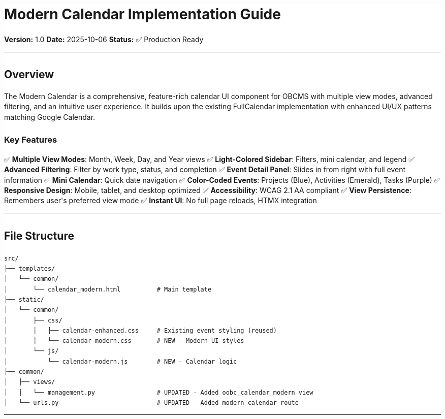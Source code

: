 # Modern Calendar Implementation Guide

**Version:** 1.0
**Date:** 2025-10-06
**Status:** ✅ Production Ready

---

## Overview

The Modern Calendar is a comprehensive, feature-rich calendar UI component for OBCMS with multiple view modes, advanced filtering, and an intuitive user experience. It builds upon the existing FullCalendar implementation with enhanced UI/UX patterns matching Google Calendar.

### Key Features

✅ **Multiple View Modes**: Month, Week, Day, and Year views
✅ **Light-Colored Sidebar**: Filters, mini calendar, and legend
✅ **Advanced Filtering**: Filter by work type, status, and completion
✅ **Event Detail Panel**: Slides in from right with full event information
✅ **Mini Calendar**: Quick date navigation
✅ **Color-Coded Events**: Projects (Blue), Activities (Emerald), Tasks (Purple)
✅ **Responsive Design**: Mobile, tablet, and desktop optimized
✅ **Accessibility**: WCAG 2.1 AA compliant
✅ **View Persistence**: Remembers user's preferred view mode
✅ **Instant UI**: No full page reloads, HTMX integration

---

## File Structure

```
src/
├── templates/
│   └── common/
│       └── calendar_modern.html          # Main template
├── static/
│   └── common/
│       ├── css/
│       │   ├── calendar-enhanced.css     # Existing event styling (reused)
│       │   └── calendar-modern.css       # NEW - Modern UI styles
│       └── js/
│           └── calendar-modern.js        # NEW - Calendar logic
├── common/
│   ├── views/
│   │   └── management.py                 # UPDATED - Added oobc_calendar_modern view
│   └── urls.py                           # UPDATED - Added modern calendar route
```

---
